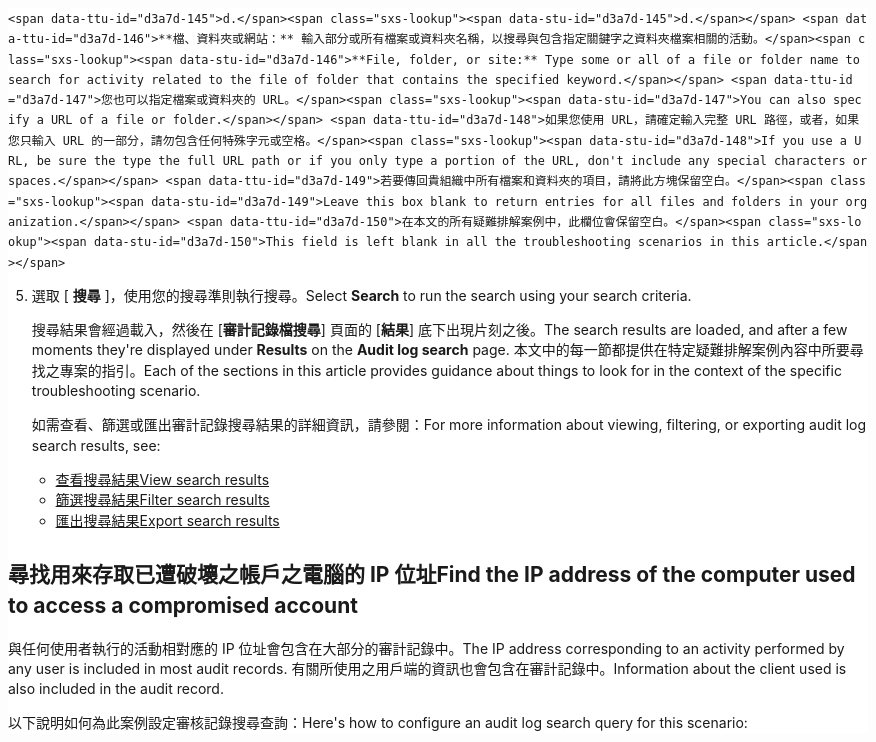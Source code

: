     <span data-ttu-id="d3a7d-145">d.</span><span class="sxs-lookup"><span data-stu-id="d3a7d-145">d.</span></span> <span data-ttu-id="d3a7d-146">**檔、資料夾或網站：** 輸入部分或所有檔案或資料夾名稱，以搜尋與包含指定關鍵字之資料夾檔案相關的活動。</span><span class="sxs-lookup"><span data-stu-id="d3a7d-146">**File, folder, or site:** Type some or all of a file or folder name to search for activity related to the file of folder that contains the specified keyword.</span></span> <span data-ttu-id="d3a7d-147">您也可以指定檔案或資料夾的 URL。</span><span class="sxs-lookup"><span data-stu-id="d3a7d-147">You can also specify a URL of a file or folder.</span></span> <span data-ttu-id="d3a7d-148">如果您使用 URL，請確定輸入完整 URL 路徑，或者，如果您只輸入 URL 的一部分，請勿包含任何特殊字元或空格。</span><span class="sxs-lookup"><span data-stu-id="d3a7d-148">If you use a URL, be sure the type the full URL path or if you only type a portion of the URL, don't include any special characters or spaces.</span></span> <span data-ttu-id="d3a7d-149">若要傳回貴組織中所有檔案和資料夾的項目，請將此方塊保留空白。</span><span class="sxs-lookup"><span data-stu-id="d3a7d-149">Leave this box blank to return entries for all files and folders in your organization.</span></span> <span data-ttu-id="d3a7d-150">在本文的所有疑難排解案例中，此欄位會保留空白。</span><span class="sxs-lookup"><span data-stu-id="d3a7d-150">This field is left blank in all the troubleshooting scenarios in this article.</span></span>
    
5. <span data-ttu-id="d3a7d-151">選取 [ **搜尋** ]，使用您的搜尋準則執行搜尋。</span><span class="sxs-lookup"><span data-stu-id="d3a7d-151">Select **Search** to run the search using your search criteria.</span></span> 
    
    <span data-ttu-id="d3a7d-152">搜尋結果會經過載入，然後在 [**審計記錄檔搜尋**] 頁面的 [**結果**] 底下出現片刻之後。</span><span class="sxs-lookup"><span data-stu-id="d3a7d-152">The search results are loaded, and after a few moments they're displayed under **Results** on the **Audit log search** page.</span></span> <span data-ttu-id="d3a7d-153">本文中的每一節都提供在特定疑難排解案例內容中所要尋找之專案的指引。</span><span class="sxs-lookup"><span data-stu-id="d3a7d-153">Each of the sections in this article provides guidance about things to look for in the context of the specific troubleshooting scenario.</span></span>

    <span data-ttu-id="d3a7d-154">如需查看、篩選或匯出審計記錄搜尋結果的詳細資訊，請參閱：</span><span class="sxs-lookup"><span data-stu-id="d3a7d-154">For more information about viewing, filtering, or exporting audit log search results, see:</span></span>

    - [<span data-ttu-id="d3a7d-155">查看搜尋結果</span><span class="sxs-lookup"><span data-stu-id="d3a7d-155">View search results</span></span>](search-the-audit-log-in-security-and-compliance.md#step-2-view-the-search-results)
    - [<span data-ttu-id="d3a7d-156">篩選搜尋結果</span><span class="sxs-lookup"><span data-stu-id="d3a7d-156">Filter search results</span></span>](search-the-audit-log-in-security-and-compliance.md#step-3-filter-the-search-results)
    - [<span data-ttu-id="d3a7d-157">匯出搜尋結果</span><span class="sxs-lookup"><span data-stu-id="d3a7d-157">Export search results</span></span>](search-the-audit-log-in-security-and-compliance.md#step-4-export-the-search-results-to-a-file)

## <a name="find-the-ip-address-of-the-computer-used-to-access-a-compromised-account"></a><span data-ttu-id="d3a7d-158">尋找用來存取已遭破壞之帳戶之電腦的 IP 位址</span><span class="sxs-lookup"><span data-stu-id="d3a7d-158">Find the IP address of the computer used to access a compromised account</span></span>

<span data-ttu-id="d3a7d-159">與任何使用者執行的活動相對應的 IP 位址會包含在大部分的審計記錄中。</span><span class="sxs-lookup"><span data-stu-id="d3a7d-159">The IP address corresponding to an activity performed by any user is included in most audit records.</span></span> <span data-ttu-id="d3a7d-160">有關所使用之用戶端的資訊也會包含在審計記錄中。</span><span class="sxs-lookup"><span data-stu-id="d3a7d-160">Information about the client used is also included in the audit record.</span></span>

<span data-ttu-id="d3a7d-161">以下說明如何為此案例設定審核記錄搜尋查詢：</span><span class="sxs-lookup"><span data-stu-id="d3a7d-161">Here's how to configure an audit log search query for this scenario:</span></span>
